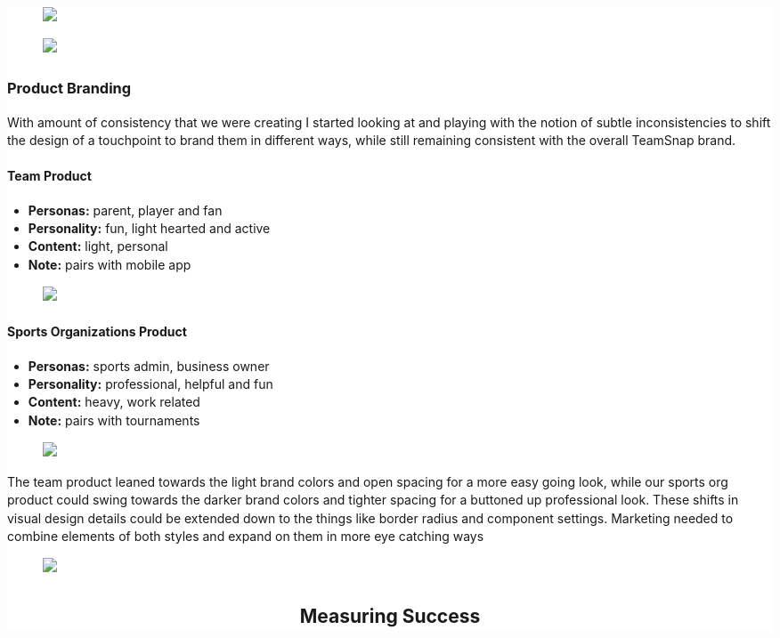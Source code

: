 <figure class="Article-image u-padTopMd u-padBottomNone">
  <img class="u-centerBlock" src="/../../img/teamsnap-ui/ui-pattern-library.jpg" />
</figure>

<figure class="Article-image u-padBottomMd">
  <img class="u-centerBlock" src="/../../img/teamsnap-ui/framework-distribution.jpg" />
</figure>

### Product Branding

With amount of consistency that we were creating I started looking at and playing with the notion of subtle inconsistencies to shift the design of a touchpoint to brand them in different ways, while still remaining consistent with the overall TeamSnap brand.

<h4 class="u-padTopMd">Team Product</h4>

* <strong>Personas:</strong> parent, player and fan
* <strong>Personality:</strong> fun, light hearted and active
* <strong>Content:</strong> light, personal
* <strong>Note:</strong> pairs with mobile app

<figure class="Article-image u-centerBlock">
  <img class="u-centerBlock" src="/../../img/teamsnap-ui/team-product-branding.jpg" />
</figure>

<h4 class="u-padTopMd">Sports Organizations Product</h4>

* <strong>Personas:</strong> sports admin, business owner
* <strong>Personality:</strong> professional, helpful and fun
* <strong>Content:</strong> heavy, work related
* <strong>Note:</strong> pairs with tournaments

<figure class="Article-image u-centerBlock">
  <img class="u-centerBlock" src="/../../img/teamsnap-ui/so-product-branding.jpg" />
</figure>

The team product leaned towards the light brand colors and open spacing for a more easy going look, while our sports org product could swing towards the darker brand colors and tighter spacing for a buttoned up professional look. These shifts in visual design details could be extended down to the things like border radius and component settings. Marketing needed to combine elements of both styles and expand on them in more eye catching ways

</section>

<figure class="Article-image Grid-cell u-padTopXxl">
  <img class="u-centerBlock" src="/../../img/teamsnap-ui/TeamSnap_UI_Screens.jpg" />
</figure>

<section class="Article-section">

<header>

<h2 class="Section-title">Measuring Success</h2>

</header>
